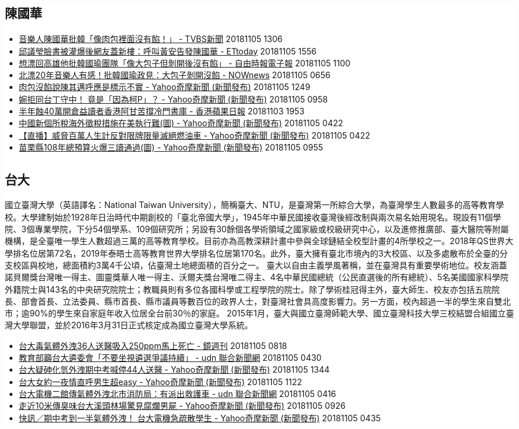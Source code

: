 ## 陳國華


- [音樂人陳國華批韓「像肉包裡面沒有餡！」 - TVBS新聞](https://news.tvbs.com.tw/politics/1023380 "音樂人陳國華批韓「像肉包裡面沒有餡！」 - TVBS新聞") 20181105 1306
- [邱議瑩臉書被灌爆後網友蓋新樓：呼叫黃安告發陳國華 - ETtoday](https://www.ettoday.net/news/20181105/1298955.htm "邱議瑩臉書被灌爆後網友蓋新樓：呼叫黃安告發陳國華 - ETtoday") 20181105 1556
- [想漂回高雄他批韓國瑜團隊「像大包子但剝開後沒有餡」 - 自由時報電子報](http://news.ltn.com.tw/news/politics/breakingnews/2602555 "想漂回高雄他批韓國瑜團隊「像大包子但剝開後沒有餡」 - 自由時報電子報") 20181105 1100
- [北漂20年音樂人有感！批韓國瑜政見：大包子剝開沒餡 - NOWnews](https://www.nownews.com/?p=3051105 "北漂20年音樂人有感！批韓國瑜政見：大包子剝開沒餡 - NOWnews") 20181105 0656
- [肉包沒餡說陳其邁呼應是標示不實 - Yahoo奇摩新聞 (新聞發布)](https://tw.news.yahoo.com/%E8%82%89%E5%8C%85%E6%B2%92%E9%A4%A1%E8%AA%AA-%E9%99%B3%E5%85%B6%E9%82%81%E5%91%BC%E6%87%89%E6%98%AF%E6%A8%99%E7%A4%BA%E4%B8%8D%E5%AF%A6-122733102.html "肉包沒餡說陳其邁呼應是標示不實 - Yahoo奇摩新聞 (新聞發布)") 20181105 1249
- [婉拒同台丁守中！ 竟是「因為柯P」？ - Yahoo奇摩新聞 (新聞發布)](https://tw.news.yahoo.com/video/%E5%A9%89%E6%8B%92%E5%90%8C%E5%8F%B0%E4%B8%81%E5%AE%88%E4%B8%AD-%E7%AB%9F%E6%98%AF-%E5%9B%A0%E7%82%BA%E6%9F%AFp-095028929.html "婉拒同台丁守中！ 竟是「因為柯P」？ - Yahoo奇摩新聞 (新聞發布)") 20181105 0958
- [半年蝕40萬開倉益讀者香港阿甘苦撐冷門書庫 - 香港蘋果日報](https://hk.news.appledaily.com/local/daily/article/20181104/20537906 "半年蝕40萬開倉益讀者香港阿甘苦撐冷門書庫 - 香港蘋果日報") 20181103 1953
- [中國新個所稅海外徵稅措施在美執行難(圖) - Yahoo奇摩新聞 (新聞發布)](https://tw.news.yahoo.com/%E4%B8%AD%E5%9C%8B%E6%96%B0%E5%80%8B%E6%89%80%E7%A8%85%E6%B5%B7%E5%A4%96%E5%BE%B5%E7%A8%85%E6%8E%AA%E6%96%BD-%E5%9C%A8%E7%BE%8E%E5%9F%B7%E8%A1%8C%E9%9B%A3-%E5%9C%96-040718189.html "中國新個所稅海外徵稅措施在美執行難(圖) - Yahoo奇摩新聞 (新聞發布)") 20181105 0422
- [【直播】威脅百萬人生計反對限牌限量滅絕燃油車 - Yahoo奇摩新聞 (新聞發布)](https://tw.news.yahoo.com/%E7%9B%B4%E6%92%AD-%E5%A8%81%E8%84%85%E7%99%BE%E8%90%AC%E4%BA%BA%E7%94%9F%E8%A8%88-%E5%8F%8D%E5%B0%8D%E9%99%90%E7%89%8C%E9%99%90%E9%87%8F%E6%BB%85%E7%B5%95%E7%87%83%E6%B2%B9%E8%BB%8A-040200429.html "【直播】威脅百萬人生計反對限牌限量滅絕燃油車 - Yahoo奇摩新聞 (新聞發布)") 20181105 0422
- [苗栗縣108年總預算火爆三讀通過(圖) - Yahoo奇摩新聞 (新聞發布)](https://tw.news.yahoo.com/%E8%8B%97%E6%A0%97%E7%B8%A3108%E5%B9%B4%E7%B8%BD%E9%A0%90%E7%AE%97-%E7%81%AB%E7%88%86%E4%B8%89%E8%AE%80%E9%80%9A%E9%81%8E-%E5%9C%96-093725447.html "苗栗縣108年總預算火爆三讀通過(圖) - Yahoo奇摩新聞 (新聞發布)") 20181105 0955

## 台大

國立臺灣大學（英語譯名：National Taiwan University），簡稱臺大、NTU，是臺灣第一所綜合大學，為臺灣學生人數最多的高等教育學校。大學建制始於1928年日治時代中期創校的「臺北帝國大學」，1945年中華民國接收臺灣後經改制與兩次易名始用現名。現設有11個學院、3個專業學院，下分54個學系、109個研究所；另設有30餘個各學術領域之國家級或校級研究中心，以及進修推廣部、臺大醫院等附屬機構，是全臺唯一學生人數超過三萬的高等教育學校。目前亦為高教深耕計畫中參與全球鏈結全校型計畫的4所學校之一。2018年QS世界大學排名位居第72名，2019年泰晤士高等教育世界大學排名位居第170名。此外，臺大擁有臺北市境內的3大校區、以及多處散布於全臺的分支校區與校地，總面積約3萬4千公頃，佔臺灣土地總面積的百分之一。
臺大以自由主義學風著稱，並在臺灣具有重要學術地位。校友涵蓋諾貝爾獎台灣唯一得主、圖靈獎華人唯一得主、沃爾夫獎台灣唯二得主、4名中華民國總統（公民直選後的所有總統）、5名美國國家科學院外籍院士與143名的中央研究院院士；教職員則有多位各國科學或工程學院的院士。除了學術桂冠得主外，臺大師生、校友亦包括五院院長、部會首長、立法委員、縣市首長、縣市議員等數百位的政界人士，對臺灣社會具高度影響力。另一方面，校內超過一半的學生來自雙北市；逾90%的學生來自家庭年收入位居全台前30％的家庭。
2015年1月，臺大與國立臺灣師範大學、國立臺灣科技大學三校結盟合組國立臺灣大學聯盟，並於2016年3月31日正式核定成為國立臺灣大學系統。
- [台大毒氣體外洩36人送醫吸入250ppm馬上死亡 - 鏡週刊](https://www.mirrormedia.mg/story/20181105soc006 "台大毒氣體外洩36人送醫吸入250ppm馬上死亡 - 鏡週刊") 20181105 0818
- [教育部籲台大遴委會「不要坐視遴選爭議持續」 - udn 聯合新聞網](https://udn.com/news/story/7266/3461748 "教育部籲台大遴委會「不要坐視遴選爭議持續」 - udn 聯合新聞網") 20181105 0430
- [台大疑砷化氫外洩期中考喊停44人送醫 - Yahoo奇摩新聞 (新聞發布)](https://tw.news.yahoo.com/%E5%8F%B0%E5%A4%A7%E7%96%91%E7%A0%B7%E5%8C%96%E6%B0%AB%E5%A4%96%E6%B4%A9-%E6%9C%9F%E4%B8%AD%E8%80%83%E5%96%8A%E5%81%9C44%E4%BA%BA%E9%80%81%E9%86%AB-134458463.html "台大疑砷化氫外洩期中考喊停44人送醫 - Yahoo奇摩新聞 (新聞發布)") 20181105 1344
- [台大女約一夜情直呼男生超easy - Yahoo奇摩新聞 (新聞發布)](https://tw.news.yahoo.com/%E5%8F%B0%E5%A4%A7%E5%A5%B3%E7%B4%84-%E5%A4%9C%E6%83%85-%E7%9B%B4%E5%91%BC%E7%94%B7%E7%94%9F%E8%B6%85easy-110102213.html "台大女約一夜情直呼男生超easy - Yahoo奇摩新聞 (新聞發布)") 20181105 1122
- [台大電機二館傳氣體外洩北市消防局：有派出救護車 - udn 聯合新聞網](https://udn.com/news/story/7320/3461720 "台大電機二館傳氣體外洩北市消防局：有派出救護車 - udn 聯合新聞網") 20181105 0416
- [走近10米傳臭味台大溪頭林場驚見腐爛男屍 - Yahoo奇摩新聞 (新聞發布)](https://tw.news.yahoo.com/%E8%B5%B0%E8%BF%9110%E7%B1%B3%E5%82%B3%E8%87%AD%E5%91%B3-%E5%8F%B0%E5%A4%A7%E6%BA%AA%E9%A0%AD%E6%9E%97%E5%A0%B4%E9%A9%9A%E8%A6%8B%E8%85%90%E7%88%9B%E7%94%B7%E5%B1%8D-090744791.html "走近10米傳臭味台大溪頭林場驚見腐爛男屍 - Yahoo奇摩新聞 (新聞發布)") 20181105 0926
- [快訊／期中考到一半氣體外洩！ 台大電機急疏散學生 - Yahoo奇摩新聞 (新聞發布)](https://tw.news.yahoo.com/%E5%BF%AB%E8%A8%8A-%E6%9C%9F%E4%B8%AD%E8%80%83%E5%88%B0-%E5%8D%8A%E6%B0%A3%E9%AB%94%E5%A4%96%E6%B4%A9-%E5%8F%B0%E5%A4%A7%E9%9B%BB%E6%A9%9F%E6%80%A5%E7%96%8F%E6%95%A3%E5%AD%B8%E7%94%9F-041554134.html "快訊／期中考到一半氣體外洩！ 台大電機急疏散學生 - Yahoo奇摩新聞 (新聞發布)") 20181105 0435